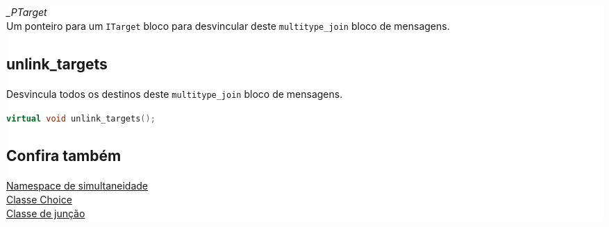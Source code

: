 *_PTarget*<br/>
Um ponteiro para um `ITarget` bloco para desvincular deste `multitype_join` bloco de mensagens.

## <a name="unlink_targets"></a><a name="unlink_targets"></a>unlink_targets

Desvincula todos os destinos deste `multitype_join` bloco de mensagens.

```cpp
virtual void unlink_targets();
```

## <a name="see-also"></a>Confira também

[Namespace de simultaneidade](concurrency-namespace.md)<br/>
[Classe Choice](choice-class.md)<br/>
[Classe de junção](join-class.md)
